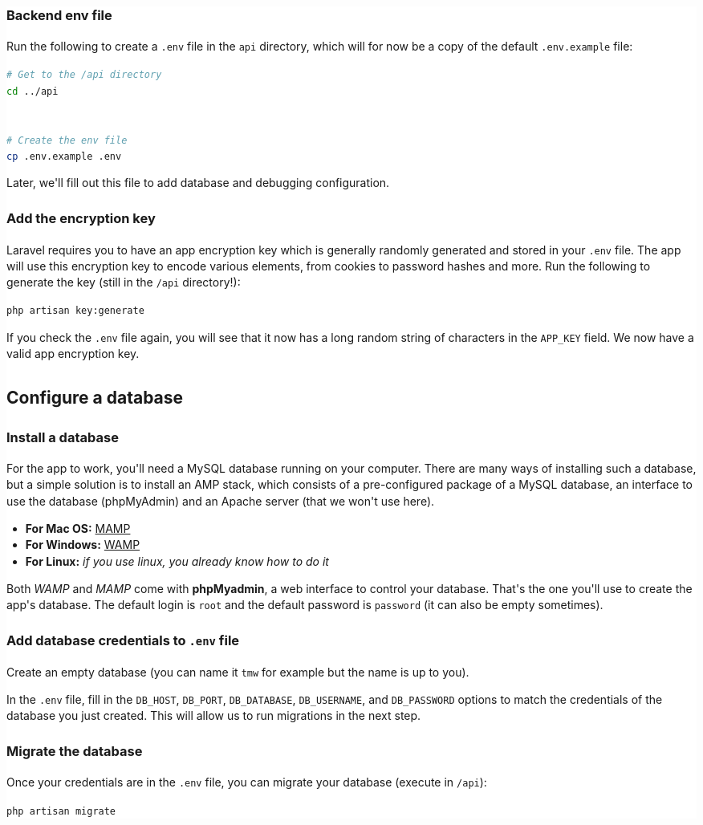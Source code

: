 ### Backend env file
Run the following to create a `.env` file in the `api` directory, which will for now be a copy of the default `.env.example` file:
```bash
# Get to the /api directory
cd ../api


# Create the env file
cp .env.example .env
```

Later, we'll fill out this file to add database and debugging configuration.

### Add the encryption key
Laravel requires you to have an app encryption key which is generally randomly generated and stored in your `.env` file. The app will use this encryption key to encode various elements, from cookies to password hashes and more. Run the following to generate the key (still in the `/api` directory!):

```bash
php artisan key:generate
```

If you check the `.env` file again, you will see that it now has a long random string of characters in the `APP_KEY` field. We now have a valid app encryption key.

## Configure a database

### Install a database

For the app to work, you'll need a MySQL database running on your computer. There are many ways of installing such a database, but a simple solution is to install an AMP stack, which consists of a pre-configured package of a MySQL database, an interface to use the database (phpMyAdmin) and an Apache server (that we won't use here).

- **For Mac OS:** [MAMP](https://www.mamp.info/en/mamp/)
- **For Windows:** [WAMP](http://www.wampserver.com/)
- **For Linux:** *if you use linux, you already know how to do it*

Both *WAMP* and *MAMP* come with **phpMyadmin**, a web interface to control your database. That's the one you'll use to create the app's database. The default login is `root` and the default password is `password` (it can also be empty sometimes).

### Add database credentials to `.env` file

Create an empty database (you can name it `tmw` for example but the name is up to you).

In the `.env` file, fill in the `DB_HOST`, `DB_PORT`, `DB_DATABASE`, `DB_USERNAME`, and `DB_PASSWORD` options to match the credentials of the database you just created. This will allow us to run migrations in the next step.

### Migrate the database

Once your credentials are in the `.env` file, you can migrate your database (execute in `/api`):
```bash
php artisan migrate
```
